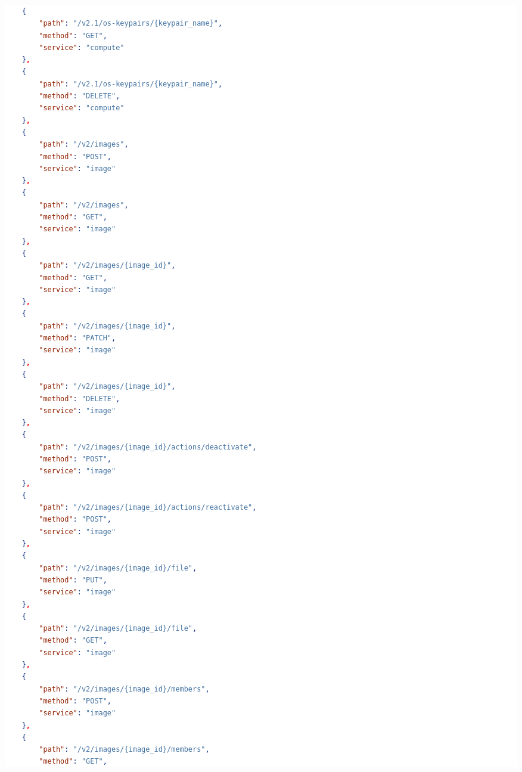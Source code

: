 ```json
    {
        "path": "/v2.1/os-keypairs/{keypair_name}",
        "method": "GET",
        "service": "compute"
    },
    {
        "path": "/v2.1/os-keypairs/{keypair_name}",
        "method": "DELETE",
        "service": "compute"
    },
    {
        "path": "/v2/images",
        "method": "POST",
        "service": "image"
    },
    {
        "path": "/v2/images",
        "method": "GET",
        "service": "image"
    },
    {
        "path": "/v2/images/{image_id}",
        "method": "GET",
        "service": "image"
    },
    {
        "path": "/v2/images/{image_id}",
        "method": "PATCH",
        "service": "image"
    },
    {
        "path": "/v2/images/{image_id}",
        "method": "DELETE",
        "service": "image"
    },
    {
        "path": "/v2/images/{image_id}/actions/deactivate",
        "method": "POST",
        "service": "image"
    },
    {
        "path": "/v2/images/{image_id}/actions/reactivate",
        "method": "POST",
        "service": "image"
    },
    {
        "path": "/v2/images/{image_id}/file",
        "method": "PUT",
        "service": "image"
    },
    {
        "path": "/v2/images/{image_id}/file",
        "method": "GET",
        "service": "image"
    },
    {
        "path": "/v2/images/{image_id}/members",
        "method": "POST",
        "service": "image"
    },
    {
        "path": "/v2/images/{image_id}/members",
        "method": "GET",
```
